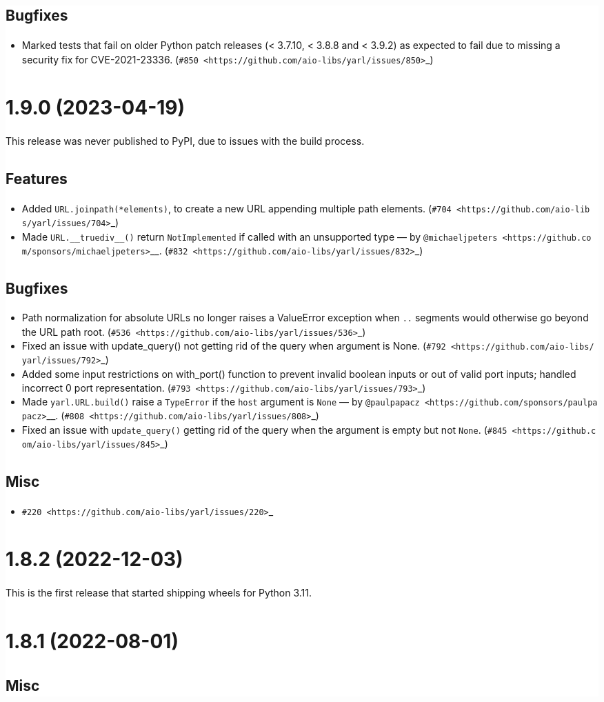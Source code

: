 Bugfixes
--------

- Marked tests that fail on older Python patch releases (< 3.7.10, < 3.8.8 and < 3.9.2) as expected to fail due to missing a security fix for CVE-2021-23336. (`#850 <https://github.com/aio-libs/yarl/issues/850>`_)


1.9.0 (2023-04-19)
==================

This release was never published to PyPI, due to issues with the build process.

Features
--------

- Added ``URL.joinpath(*elements)``, to create a new URL appending multiple path elements. (`#704 <https://github.com/aio-libs/yarl/issues/704>`_)
- Made ``URL.__truediv__()`` return ``NotImplemented`` if called with an
  unsupported type — by `@michaeljpeters <https://github.com/sponsors/michaeljpeters>`__.
  (`#832 <https://github.com/aio-libs/yarl/issues/832>`_)


Bugfixes
--------

- Path normalization for absolute URLs no longer raises a ValueError exception
  when ``..`` segments would otherwise go beyond the URL path root.
  (`#536 <https://github.com/aio-libs/yarl/issues/536>`_)
- Fixed an issue with update_query() not getting rid of the query when argument is None. (`#792 <https://github.com/aio-libs/yarl/issues/792>`_)
- Added some input restrictions on with_port() function to prevent invalid boolean inputs or out of valid port inputs; handled incorrect 0 port representation. (`#793 <https://github.com/aio-libs/yarl/issues/793>`_)
- Made ``yarl.URL.build()`` raise a ``TypeError`` if the ``host`` argument is ``None`` — by `@paulpapacz <https://github.com/sponsors/paulpapacz>`__. (`#808 <https://github.com/aio-libs/yarl/issues/808>`_)
- Fixed an issue with ``update_query()`` getting rid of the query when the argument
  is empty but not ``None``. (`#845 <https://github.com/aio-libs/yarl/issues/845>`_)


Misc
----

- `#220 <https://github.com/aio-libs/yarl/issues/220>`_


1.8.2 (2022-12-03)
==================

This is the first release that started shipping wheels for Python 3.11.


1.8.1 (2022-08-01)
==================

Misc
----
